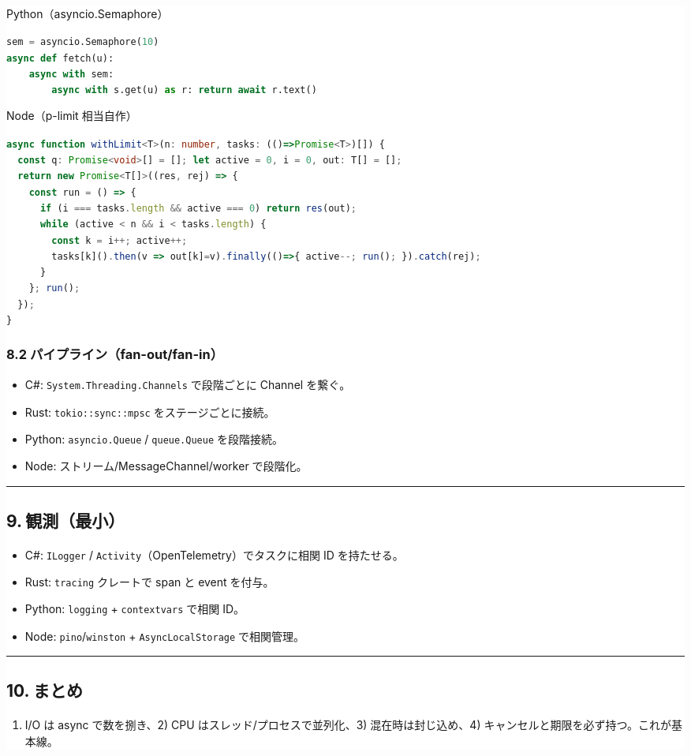 Python（asyncio.Semaphore）

```python
sem = asyncio.Semaphore(10)
async def fetch(u):
    async with sem:
        async with s.get(u) as r: return await r.text()
```

Node（p-limit 相当自作）

```ts
async function withLimit<T>(n: number, tasks: (()=>Promise<T>)[]) {
  const q: Promise<void>[] = []; let active = 0, i = 0, out: T[] = [];
  return new Promise<T[]>((res, rej) => {
    const run = () => {
      if (i === tasks.length && active === 0) return res(out);
      while (active < n && i < tasks.length) {
        const k = i++; active++;
        tasks[k]().then(v => out[k]=v).finally(()=>{ active--; run(); }).catch(rej);
      }
    }; run();
  });
}
```

### 8.2 パイプライン（fan-out/fan-in）

- C#: `System.Threading.Channels` で段階ごとに Channel を繋ぐ。
    
- Rust: `tokio::sync::mpsc` をステージごとに接続。
    
- Python: `asyncio.Queue` / `queue.Queue` を段階接続。
    
- Node: ストリーム/MessageChannel/worker で段階化。
    

---

## 9. 観測（最小）

- C#: `ILogger` / `Activity`（OpenTelemetry）でタスクに相関 ID を持たせる。
    
- Rust: `tracing` クレートで span と event を付与。
    
- Python: `logging` + `contextvars` で相関 ID。
    
- Node: `pino`/`winston` + `AsyncLocalStorage` で相関管理。
    

---

## 10. まとめ

1. I/O は async で数を捌き、2) CPU はスレッド/プロセスで並列化、3) 混在時は封じ込め、4) キャンセルと期限を必ず持つ。これが基本線。